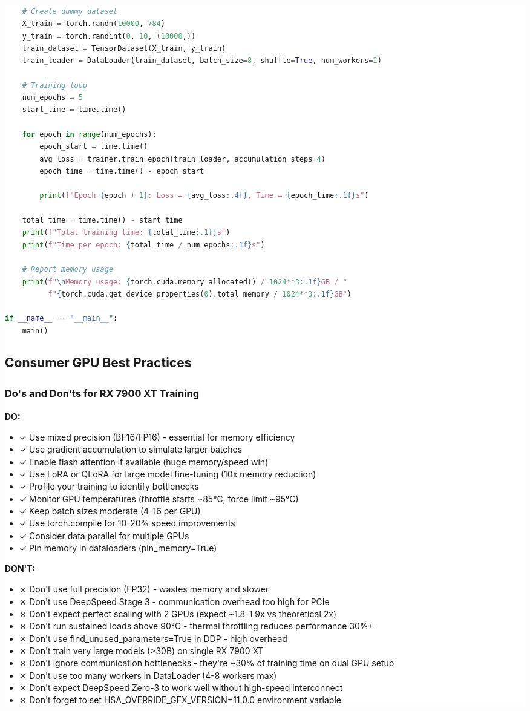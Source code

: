 ```python
    # Create dummy dataset
    X_train = torch.randn(10000, 784)
    y_train = torch.randint(0, 10, (10000,))
    train_dataset = TensorDataset(X_train, y_train)
    train_loader = DataLoader(train_dataset, batch_size=8, shuffle=True, num_workers=2)
    
    # Training loop
    num_epochs = 5
    start_time = time.time()
    
    for epoch in range(num_epochs):
        epoch_start = time.time()
        avg_loss = trainer.train_epoch(train_loader, accumulation_steps=4)
        epoch_time = time.time() - epoch_start
        
        print(f"Epoch {epoch + 1}: Loss = {avg_loss:.4f}, Time = {epoch_time:.1f}s")
    
    total_time = time.time() - start_time
    print(f"Total training time: {total_time:.1f}s")
    print(f"Time per epoch: {total_time / num_epochs:.1f}s")
    
    # Report memory usage
    print(f"\nMemory usage: {torch.cuda.memory_allocated() / 1024**3:.1f}GB / "
          f"{torch.cuda.get_device_properties(0).total_memory / 1024**3:.1f}GB")

if __name__ == "__main__":
    main()
```

## Consumer GPU Best Practices

### Do's and Don'ts for RX 7900 XT Training

**DO:**
- ✓ Use mixed precision (BF16/FP16) - essential for memory efficiency
- ✓ Use gradient accumulation to simulate larger batches
- ✓ Enable flash attention if available (huge memory/speed win)
- ✓ Use LoRA or QLoRA for large model fine-tuning (10x memory reduction)
- ✓ Profile your training to identify bottlenecks
- ✓ Monitor GPU temperatures (throttle starts ~85°C, force limit ~95°C)
- ✓ Keep batch sizes moderate (4-16 per GPU)
- ✓ Use torch.compile for 10-20% speed improvements
- ✓ Consider data parallel for multiple GPUs
- ✓ Pin memory in dataloaders (pin_memory=True)

**DON'T:**
- ✗ Don't use full precision (FP32) - wastes memory and slower
- ✗ Don't use DeepSpeed Stage 3 - communication overhead too high for PCIe
- ✗ Don't expect perfect scaling with 2 GPUs (expect ~1.8-1.9x vs theoretical 2x)
- ✗ Don't run sustained loads above 90°C - thermal throttling reduces performance 30%+
- ✗ Don't use find_unused_parameters=True in DDP - high overhead
- ✗ Don't train very large models (>30B) on single RX 7900 XT
- ✗ Don't ignore communication bottlenecks - they're ~30% of training time on dual GPU setup
- ✗ Don't use too many workers in DataLoader (4-8 workers max)
- ✗ Don't expect DeepSpeed Zero-3 to work well without high-speed interconnect
- ✗ Don't forget to set HSA_OVERRIDE_GFX_VERSION=11.0.0 environment variable
